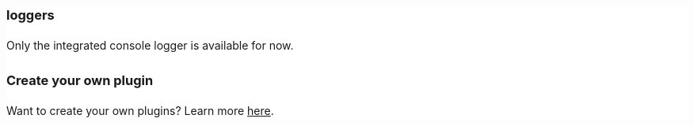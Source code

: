 ### loggers

Only the integrated console logger is available for now.

### Create your own plugin

Want to create your own plugins? Learn more [here](../misc/creating-own-plugins.md).


